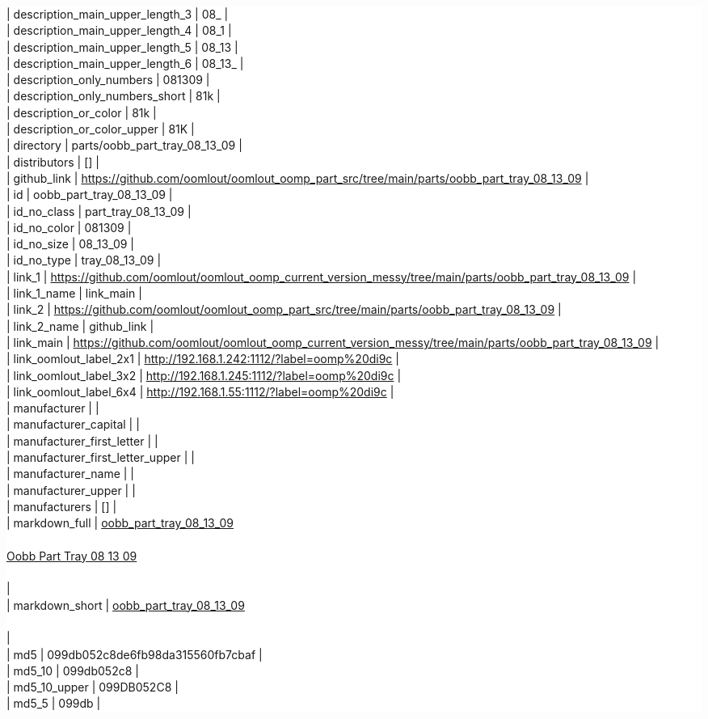 | description_main_upper_length_3 | 08_ |  
| description_main_upper_length_4 | 08_1 |  
| description_main_upper_length_5 | 08_13 |  
| description_main_upper_length_6 | 08_13_ |  
| description_only_numbers | 081309 |  
| description_only_numbers_short | 81k |  
| description_or_color | 81k |  
| description_or_color_upper | 81K |  
| directory | parts/oobb_part_tray_08_13_09 |  
| distributors | [] |  
| github_link | https://github.com/oomlout/oomlout_oomp_part_src/tree/main/parts/oobb_part_tray_08_13_09 |  
| id | oobb_part_tray_08_13_09 |  
| id_no_class | part_tray_08_13_09 |  
| id_no_color | 081309 |  
| id_no_size | 08_13_09 |  
| id_no_type | tray_08_13_09 |  
| link_1 | https://github.com/oomlout/oomlout_oomp_current_version_messy/tree/main/parts/oobb_part_tray_08_13_09 |  
| link_1_name | link_main |  
| link_2 | https://github.com/oomlout/oomlout_oomp_part_src/tree/main/parts/oobb_part_tray_08_13_09 |  
| link_2_name | github_link |  
| link_main | https://github.com/oomlout/oomlout_oomp_current_version_messy/tree/main/parts/oobb_part_tray_08_13_09 |  
| link_oomlout_label_2x1 | http://192.168.1.242:1112/?label=oomp%20di9c |  
| link_oomlout_label_3x2 | http://192.168.1.245:1112/?label=oomp%20di9c |  
| link_oomlout_label_6x4 | http://192.168.1.55:1112/?label=oomp%20di9c |  
| manufacturer |  |  
| manufacturer_capital |  |  
| manufacturer_first_letter |  |  
| manufacturer_first_letter_upper |  |  
| manufacturer_name |  |  
| manufacturer_upper |  |  
| manufacturers | [] |  
| markdown_full | [oobb_part_tray_08_13_09](https://github.com/oomlout/oomlout_oomp_current_version_messy/tree/main/parts/oobb_part_tray_08_13_09)<br>[](https://github.com/oomlout/oomlout_oomp_current_version_messy/tree/main/parts/oobb_part_tray_08_13_09)<br>[Oobb Part Tray 08 13 09](https://github.com/oomlout/oomlout_oomp_current_version_messy/tree/main/parts/oobb_part_tray_08_13_09)<br><br> |  
| markdown_short | [oobb_part_tray_08_13_09](https://github.com/oomlout/oomlout_oomp_current_version_messy/tree/main/parts/oobb_part_tray_08_13_09)<br><br> |  
| md5 | 099db052c8de6fb98da315560fb7cbaf |  
| md5_10 | 099db052c8 |  
| md5_10_upper | 099DB052C8 |  
| md5_5 | 099db |  
